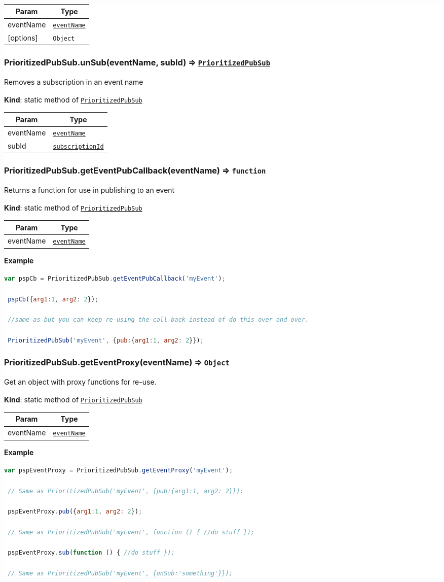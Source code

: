 | Param | Type |
| --- | --- |
| eventName | <code>[eventName](#eventName)</code> | 
| [options] | <code>Object</code> | 

<a name="PrioritizedPubSub.unSub"></a>
### PrioritizedPubSub.unSub(eventName, subId) ⇒ <code>[PrioritizedPubSub](#PrioritizedPubSub)</code>
Removes a subscription in an event name

**Kind**: static method of <code>[PrioritizedPubSub](#PrioritizedPubSub)</code>  

| Param | Type |
| --- | --- |
| eventName | <code>[eventName](#eventName)</code> | 
| subId | <code>[subscriptionId](#subscriptionId)</code> | 

<a name="PrioritizedPubSub.getEventPubCallback"></a>
### PrioritizedPubSub.getEventPubCallback(eventName) ⇒ <code>function</code>
Returns a function for use in publishing to an event

**Kind**: static method of <code>[PrioritizedPubSub](#PrioritizedPubSub)</code>  

| Param | Type |
| --- | --- |
| eventName | <code>[eventName](#eventName)</code> | 

**Example**  
```js
var pspCb = PrioritizedPubSub.getEventPubCallback('myEvent');

 pspCb({arg1:1, arg2: 2});

 //same as but you can keep re-using the call back instead of do this over and over.

 PrioritizedPubSub('myEvent', {pub:{arg1:1, arg2: 2}});
```
<a name="PrioritizedPubSub.getEventProxy"></a>
### PrioritizedPubSub.getEventProxy(eventName) ⇒ <code>Object</code>
Get an object with proxy functions for re-use.

**Kind**: static method of <code>[PrioritizedPubSub](#PrioritizedPubSub)</code>  

| Param | Type |
| --- | --- |
| eventName | <code>[eventName](#eventName)</code> | 

**Example**  
```js
var pspEventProxy = PrioritizedPubSub.getEventProxy('myEvent');

 // Same as PrioritizedPubSub('myEvent', {pub:{arg1:1, arg2: 2}});

 pspEventProxy.pub({arg1:1, arg2: 2});

 // Same as PrioritizedPubSub('myEvent', function () { //do stuff });

 pspEventProxy.sub(function () { //do stuff });

 // Same as PrioritizedPubSub('myEvent', {unSub:'something'}});

```